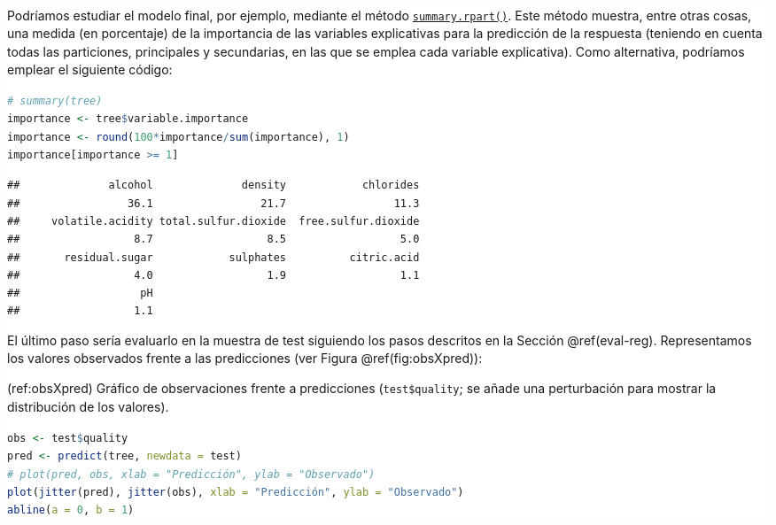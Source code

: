 

Podríamos estudiar el modelo final, por ejemplo, mediante el método [`summary.rpart()`](https://rdrr.io/pkg/rpart/man/summary.rpart.html).
Este método muestra,  entre otras cosas, una medida (en porcentaje) de la importancia de las variables explicativas para la predicción de la respuesta (teniendo en cuenta todas las particiones, principales y secundarias, en las que se emplea cada variable explicativa). 
Como alternativa, podríamos emplear el siguiente código:


```r
# summary(tree)
importance <- tree$variable.importance 
importance <- round(100*importance/sum(importance), 1)
importance[importance >= 1]
```

```
##              alcohol              density            chlorides 
##                 36.1                 21.7                 11.3 
##     volatile.acidity total.sulfur.dioxide  free.sulfur.dioxide 
##                  8.7                  8.5                  5.0 
##       residual.sugar            sulphates          citric.acid 
##                  4.0                  1.9                  1.1 
##                   pH 
##                  1.1
```

El último paso sería evaluarlo en la muestra de test siguiendo los pasos descritos en la Sección \@ref(eval-reg). 
Representamos los valores observados frente a las predicciones (ver Figura \@ref(fig:obsXpred)):

(ref:obsXpred) Gráfico de observaciones frente a predicciones (`test$quality`; se añade una perturbación para mostrar la distribución de los valores).


```r
obs <- test$quality
pred <- predict(tree, newdata = test)
# plot(pred, obs, xlab = "Predicción", ylab = "Observado")
plot(jitter(pred), jitter(obs), xlab = "Predicción", ylab = "Observado")
abline(a = 0, b = 1)
```

<div class="figure" style="text-align: center">

[^rpart-1]: En principio también se podría utilizar la regla de un error estándar estableciendo `method = "rpart1SE"` en la llamada a `train()`, pero `caret` implementa internamente este método y en ocasiones no se obtienen los resultados esperados.
[^rpart-2]: Hay que tener en cuenta que los valores de importancia que devuelven los métodos `varImp.train()` y `varImp.rpart()` de `caret` difieren ligeramente de los proporcionados por el paquete `rpart`.